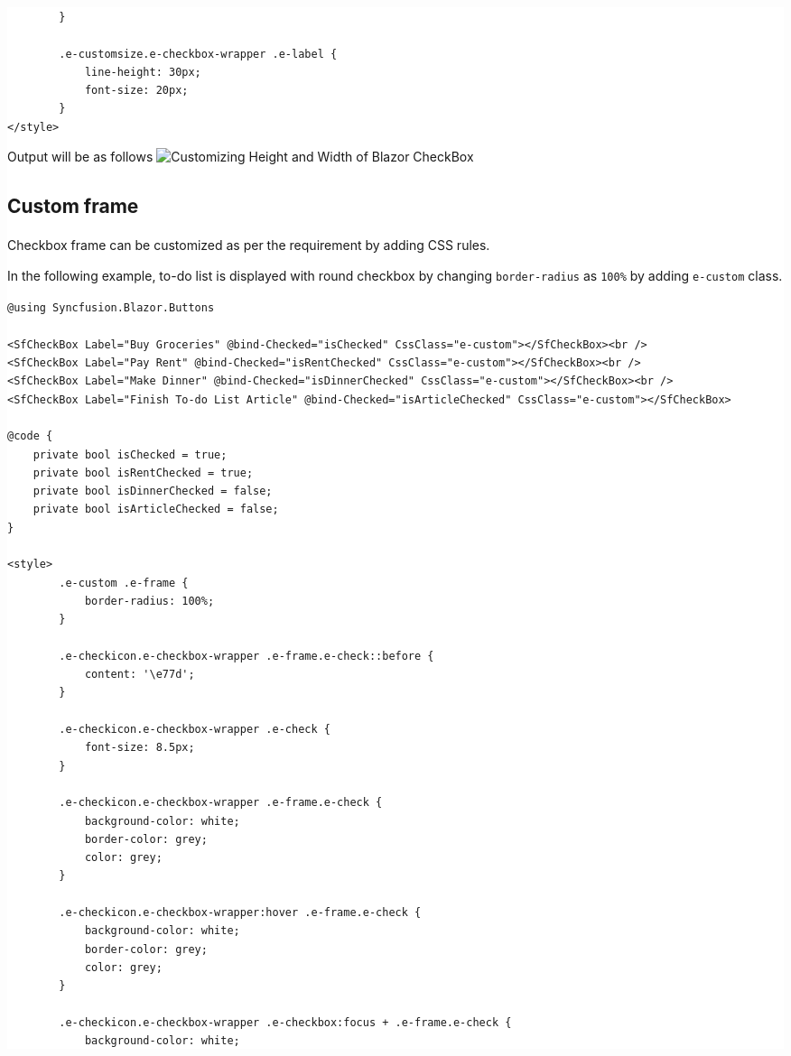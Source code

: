 ```cshtml
        }

        .e-customsize.e-checkbox-wrapper .e-label {
            line-height: 30px;
            font-size: 20px;
        }
</style>

```

Output will be as follows
![Customizing Height and Width of Blazor CheckBox](./../images/blazor-checkbox-height-width-customization.png)

## Custom frame

Checkbox frame can be customized as per the requirement by adding CSS rules.

In the following example, to-do list is displayed with round checkbox by changing `border-radius` as `100%` by adding `e-custom` class.

```cshtml
@using Syncfusion.Blazor.Buttons

<SfCheckBox Label="Buy Groceries" @bind-Checked="isChecked" CssClass="e-custom"></SfCheckBox><br />
<SfCheckBox Label="Pay Rent" @bind-Checked="isRentChecked" CssClass="e-custom"></SfCheckBox><br />
<SfCheckBox Label="Make Dinner" @bind-Checked="isDinnerChecked" CssClass="e-custom"></SfCheckBox><br />
<SfCheckBox Label="Finish To-do List Article" @bind-Checked="isArticleChecked" CssClass="e-custom"></SfCheckBox>

@code {
    private bool isChecked = true;
    private bool isRentChecked = true;
    private bool isDinnerChecked = false;
    private bool isArticleChecked = false;
}

<style>
        .e-custom .e-frame {
            border-radius: 100%;
        }

        .e-checkicon.e-checkbox-wrapper .e-frame.e-check::before {
            content: '\e77d';
        }

        .e-checkicon.e-checkbox-wrapper .e-check {
            font-size: 8.5px;
        }

        .e-checkicon.e-checkbox-wrapper .e-frame.e-check {
            background-color: white;
            border-color: grey;
            color: grey;
        }

        .e-checkicon.e-checkbox-wrapper:hover .e-frame.e-check {
            background-color: white;
            border-color: grey;
            color: grey;
        }

        .e-checkicon.e-checkbox-wrapper .e-checkbox:focus + .e-frame.e-check {
            background-color: white;
```